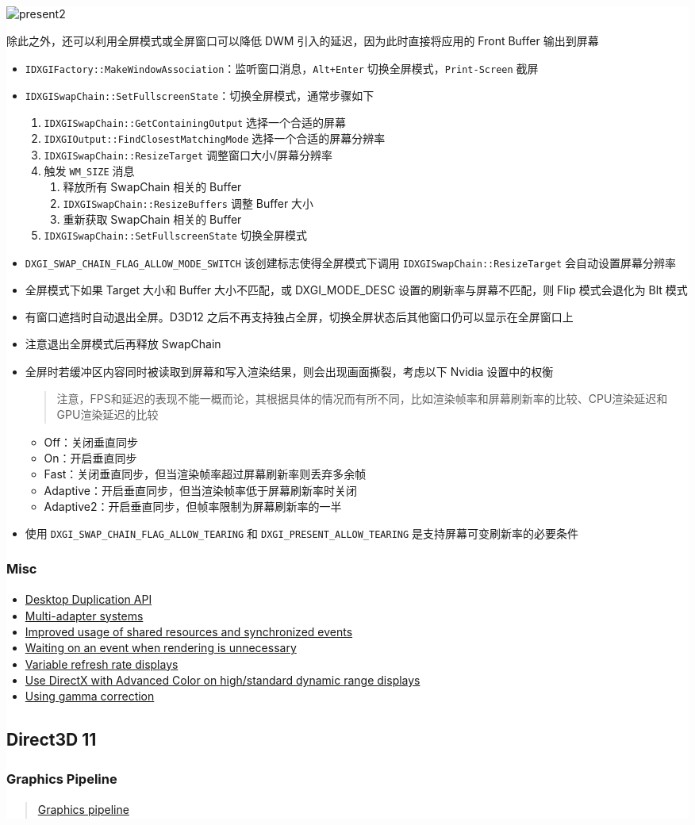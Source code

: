 ![present2](images/present2.png)

除此之外，还可以利用全屏模式或全屏窗口可以降低 DWM 引入的延迟，因为此时直接将应用的 Front Buffer 输出到屏幕

- `IDXGIFactory::MakeWindowAssociation`：监听窗口消息，`Alt+Enter` 切换全屏模式，`Print-Screen` 截屏
- `IDXGISwapChain::SetFullscreenState`：切换全屏模式，通常步骤如下

  1. `IDXGISwapChain::GetContainingOutput` 选择一个合适的屏幕
  2. `IDXGIOutput::FindClosestMatchingMode` 选择一个合适的屏幕分辨率
  3. `IDXGISwapChain::ResizeTarget` 调整窗口大小/屏幕分辨率
  4. 触发 `WM_SIZE` 消息
     1. 释放所有 SwapChain 相关的 Buffer
     2. `IDXGISwapChain::ResizeBuffers` 调整 Buffer 大小
     3. 重新获取 SwapChain 相关的 Buffer
  5. `IDXGISwapChain::SetFullscreenState` 切换全屏模式

- `DXGI_SWAP_CHAIN_FLAG_ALLOW_MODE_SWITCH` 该创建标志使得全屏模式下调用 `IDXGISwapChain::ResizeTarget` 会自动设置屏幕分辨率
- 全屏模式下如果 Target 大小和 Buffer 大小不匹配，或 DXGI_MODE_DESC 设置的刷新率与屏幕不匹配，则 Flip 模式会退化为 Blt 模式
- 有窗口遮挡时自动退出全屏。D3D12 之后不再支持独占全屏，切换全屏状态后其他窗口仍可以显示在全屏窗口上
- 注意退出全屏模式后再释放 SwapChain
- 全屏时若缓冲区内容同时被读取到屏幕和写入渲染结果，则会出现画面撕裂，考虑以下 Nvidia 设置中的权衡
  > 注意，FPS和延迟的表现不能一概而论，其根据具体的情况而有所不同，比如渲染帧率和屏幕刷新率的比较、CPU渲染延迟和GPU渲染延迟的比较
  - Off：关闭垂直同步
  - On：开启垂直同步
  - Fast：关闭垂直同步，但当渲染帧率超过屏幕刷新率则丢弃多余帧
  - Adaptive：开启垂直同步，但当渲染帧率低于屏幕刷新率时关闭
  - Adaptive2：开启垂直同步，但帧率限制为屏幕刷新率的一半
- 使用 `DXGI_SWAP_CHAIN_FLAG_ALLOW_TEARING` 和 `DXGI_PRESENT_ALLOW_TEARING` 是支持屏幕可变刷新率的必要条件

### Misc

- [Desktop Duplication API](https://learn.microsoft.com/en-us/windows/win32/direct3ddxgi/desktop-dup-api)
- [Multi-adapter systems](https://learn.microsoft.com/en-us/windows/win32/direct3d12/multi-engine)
- [Improved usage of shared resources and synchronized events](https://learn.microsoft.com/en-us/windows/win32/direct3ddxgi/dxgi-1-2-improvements#improved-usage-of-shared-resources-and-synchronized-events)
- [Waiting on an event when rendering is unnecessary](https://learn.microsoft.com/en-us/windows/win32/direct3ddxgi/waiting-when-occluded)
- [Variable refresh rate displays](https://learn.microsoft.com/en-us/windows/win32/direct3ddxgi/variable-refresh-rate-displays)
- [Use DirectX with Advanced Color on high/standard dynamic range displays](https://learn.microsoft.com/en-us/windows/win32/direct3darticles/high-dynamic-range)
- [Using gamma correction](https://learn.microsoft.com/en-us/windows/win32/direct3ddxgi/using-gamma-correction)

## Direct3D 11

### Graphics Pipeline

> [Graphics pipeline](https://learn.microsoft.com/en-us/windows/win32/direct3d11/overviews-direct3d-11-graphics-pipeline)
